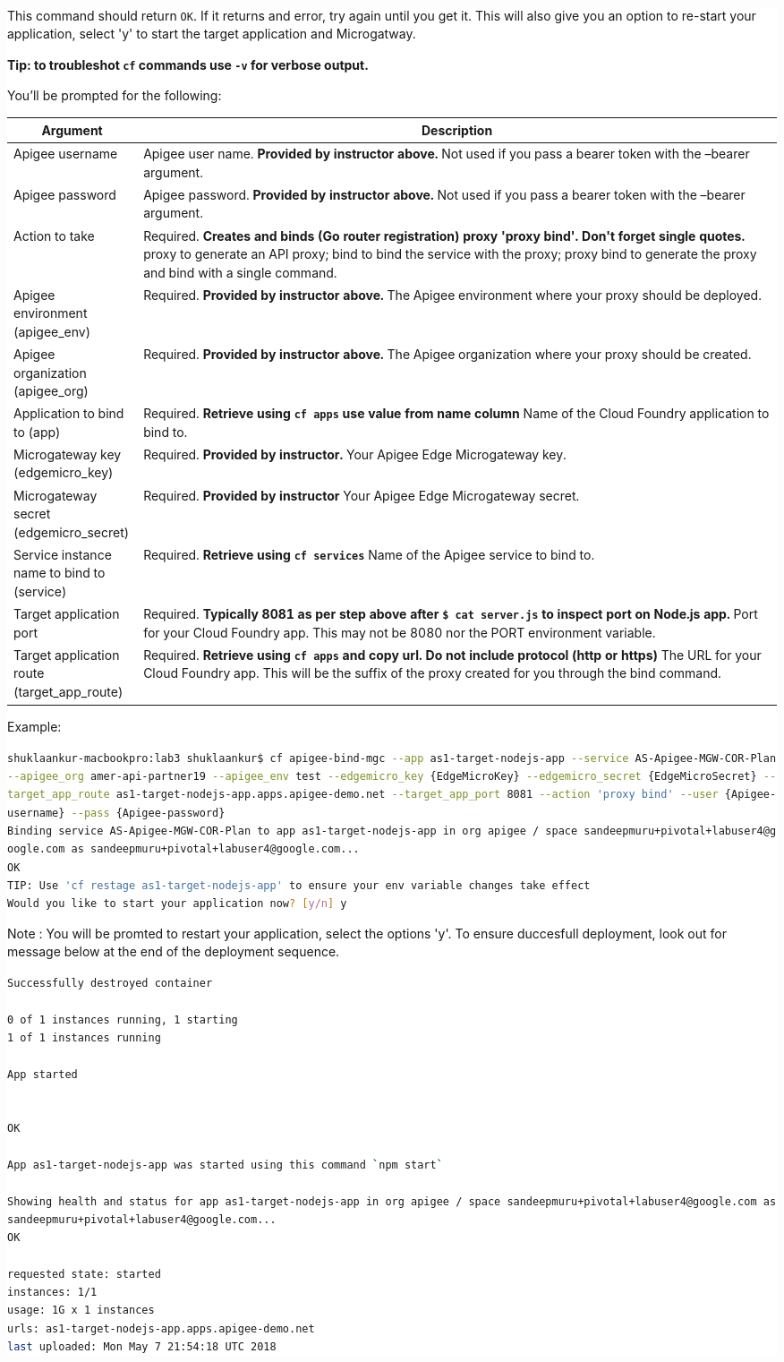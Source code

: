 This command should return `OK`. If it returns and error, try again until you get it. This will also give you an option to re-start your application, select 'y' to start the target application and Microgatway.

**Tip: to troubleshot `cf` commands use `-v` for verbose output.**

You’ll be prompted for the following:

|Argument |	Description |
|---------|-------------|
|Apigee username	| Apigee user name. **Provided by instructor above.** Not used if you pass a bearer token with the –bearer argument.|
|Apigee password |	Apigee password. **Provided by instructor above.** Not used if you pass a bearer token with the –bearer argument.|
|Action to take	| Required. **Creates and binds (Go router registration) proxy 'proxy bind'. Don't forget single quotes.** proxy to generate an API proxy; bind to bind the service with the proxy; proxy bind to generate the proxy and bind with a single command.|
|Apigee environment (apigee_env)	|Required. **Provided by instructor above.** The Apigee environment where your proxy should be deployed.|
|Apigee organization (apigee_org)	| Required. **Provided by instructor above.**  The Apigee organization where your proxy should be created.|
|Application to bind to (app)	|Required. **Retrieve using `cf apps` use value from name column** Name of the Cloud Foundry application to bind to.|
|Microgateway key	(edgemicro_key) | Required. **Provided by instructor.** Your Apigee Edge Microgateway key.|
|Microgateway secret (edgemicro_secret)	| Required. **Provided by instructor** Your Apigee Edge Microgateway secret.|
|Service instance name to bind to (service)	| Required. **Retrieve using `cf services`** Name of the Apigee service to bind to.|
|Target application port	| Required. **Typically 8081 as per step above after `$ cat server.js` to inspect port on Node.js app.** Port for your Cloud Foundry app. This may not be 8080 nor the PORT environment variable.|
|Target application route (target_app_route)	| Required. **Retrieve using `cf apps` and copy url. Do not include protocol (http or https)** The URL for your Cloud Foundry app. This will be the suffix of the proxy created for you through the bind command.|

Example:
```bash
shuklaankur-macbookpro:lab3 shuklaankur$ cf apigee-bind-mgc --app as1-target-nodejs-app --service AS-Apigee-MGW-COR-Plan --apigee_org amer-api-partner19 --apigee_env test --edgemicro_key {EdgeMicroKey} --edgemicro_secret {EdgeMicroSecret} --target_app_route as1-target-nodejs-app.apps.apigee-demo.net --target_app_port 8081 --action 'proxy bind' --user {Apigee-username} --pass {Apigee-password}
Binding service AS-Apigee-MGW-COR-Plan to app as1-target-nodejs-app in org apigee / space sandeepmuru+pivotal+labuser4@google.com as sandeepmuru+pivotal+labuser4@google.com...
OK
TIP: Use 'cf restage as1-target-nodejs-app' to ensure your env variable changes take effect
Would you like to start your application now? [y/n] y
```
Note :  You will be promted to restart your application, select the options 'y'. To ensure duccesfull deployment, look out for message below at the end of the deployment sequence.

```bash
Successfully destroyed container

0 of 1 instances running, 1 starting
1 of 1 instances running

App started


OK

App as1-target-nodejs-app was started using this command `npm start`

Showing health and status for app as1-target-nodejs-app in org apigee / space sandeepmuru+pivotal+labuser4@google.com as sandeepmuru+pivotal+labuser4@google.com...
OK

requested state: started
instances: 1/1
usage: 1G x 1 instances
urls: as1-target-nodejs-app.apps.apigee-demo.net
last uploaded: Mon May 7 21:54:18 UTC 2018
```